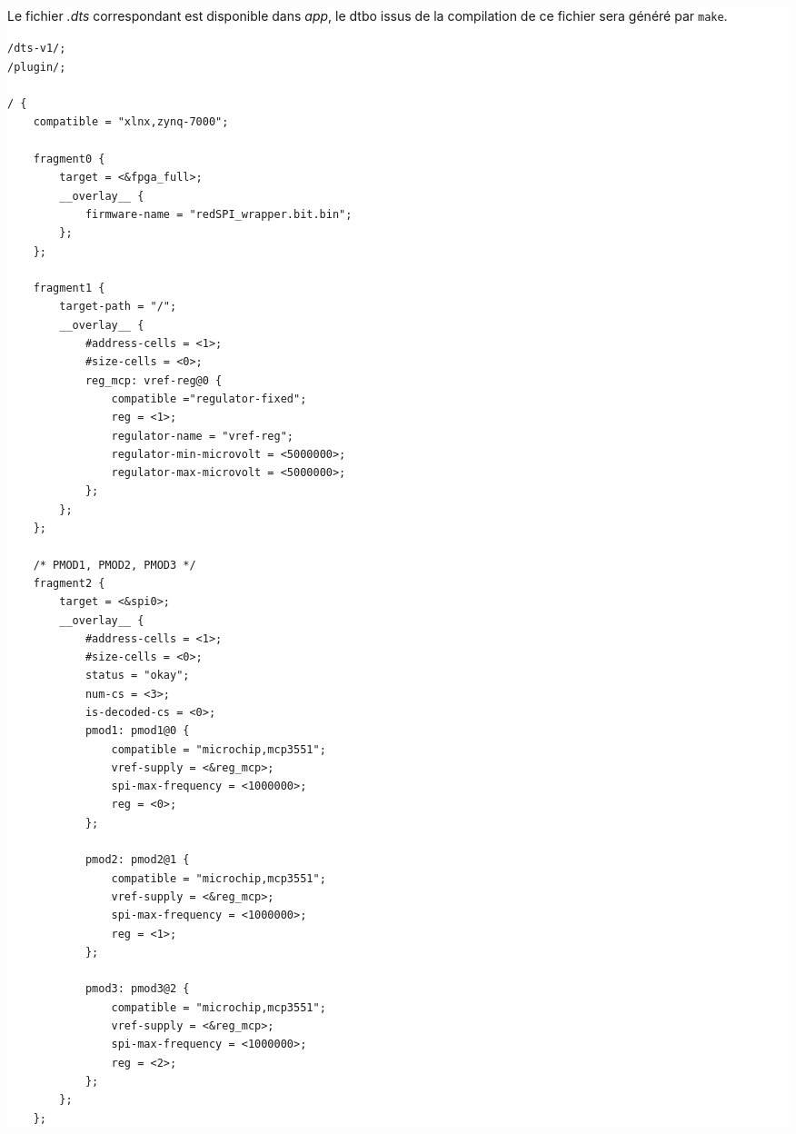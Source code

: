 Le fichier *.dts* correspondant est disponible dans *app*, le dtbo issus de la
compilation de ce fichier sera généré par `make`.


```
/dts-v1/;
/plugin/;

/ {
    compatible = "xlnx,zynq-7000";
    
    fragment0 {
        target = <&fpga_full>;
        __overlay__ {
            firmware-name = "redSPI_wrapper.bit.bin";
        };
    };

    fragment1 {
        target-path = "/";
        __overlay__ {
            #address-cells = <1>;
            #size-cells = <0>;
            reg_mcp: vref-reg@0 {
                compatible ="regulator-fixed";
                reg = <1>;
                regulator-name = "vref-reg";
                regulator-min-microvolt = <5000000>;
                regulator-max-microvolt = <5000000>;
            };
        };
    };

    /* PMOD1, PMOD2, PMOD3 */
    fragment2 {
        target = <&spi0>;
        __overlay__ {
            #address-cells = <1>;
            #size-cells = <0>;
            status = "okay";
            num-cs = <3>;
            is-decoded-cs = <0>;
            pmod1: pmod1@0 {
                compatible = "microchip,mcp3551";
                vref-supply = <&reg_mcp>;
                spi-max-frequency = <1000000>;
                reg = <0>;
            };

            pmod2: pmod2@1 {
                compatible = "microchip,mcp3551";
                vref-supply = <&reg_mcp>;
                spi-max-frequency = <1000000>;
                reg = <1>;
            };

            pmod3: pmod3@2 {
                compatible = "microchip,mcp3551";
                vref-supply = <&reg_mcp>;
                spi-max-frequency = <1000000>;
                reg = <2>;
            };
        };
    };

```